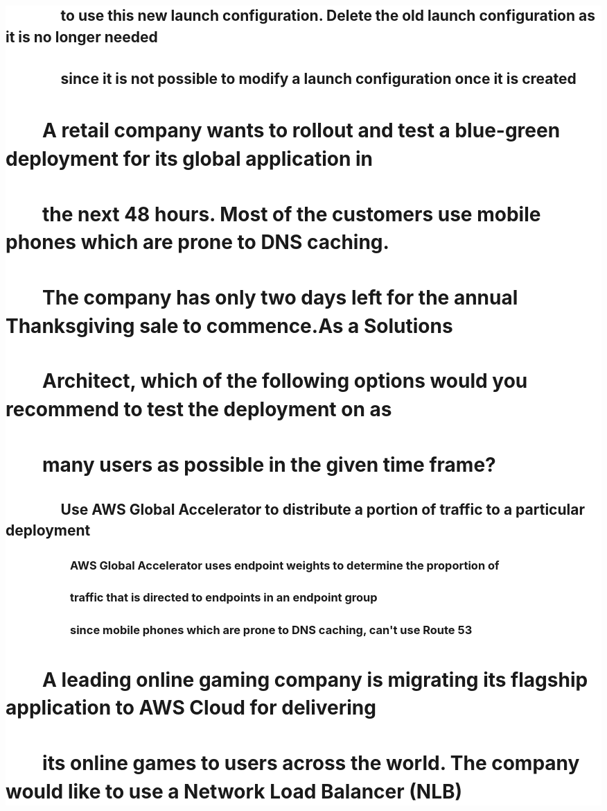 ## &nbsp;&nbsp;&nbsp;&nbsp;&nbsp;&nbsp;&nbsp;&nbsp;&nbsp;&nbsp;&nbsp;&nbsp;&nbsp;&nbsp;&nbsp;&nbsp;to use this new launch configuration. Delete the old launch configuration as it is no longer needed
## &nbsp;&nbsp;&nbsp;&nbsp;&nbsp;&nbsp;&nbsp;&nbsp;&nbsp;&nbsp;&nbsp;&nbsp;&nbsp;&nbsp;&nbsp;&nbsp;since it is not possible to modify a launch configuration once it is created
# &nbsp;&nbsp;&nbsp;&nbsp;&nbsp;&nbsp;&nbsp;&nbsp;A retail company wants to rollout and test a blue-green deployment for its global application in
# &nbsp;&nbsp;&nbsp;&nbsp;&nbsp;&nbsp;&nbsp;&nbsp;the next 48 hours. Most of the customers use mobile phones which are prone to DNS caching.
# &nbsp;&nbsp;&nbsp;&nbsp;&nbsp;&nbsp;&nbsp;&nbsp;The company has only two days left for the annual Thanksgiving sale to commence.As a Solutions
# &nbsp;&nbsp;&nbsp;&nbsp;&nbsp;&nbsp;&nbsp;&nbsp;Architect, which of the following options would you recommend to test the deployment on as
# &nbsp;&nbsp;&nbsp;&nbsp;&nbsp;&nbsp;&nbsp;&nbsp;many users as possible in the given time frame?
## &nbsp;&nbsp;&nbsp;&nbsp;&nbsp;&nbsp;&nbsp;&nbsp;&nbsp;&nbsp;&nbsp;&nbsp;&nbsp;&nbsp;&nbsp;&nbsp;Use AWS Global Accelerator to distribute a portion of traffic to a particular deployment
### &nbsp;&nbsp;&nbsp;&nbsp;&nbsp;&nbsp;&nbsp;&nbsp;&nbsp;&nbsp;&nbsp;&nbsp;&nbsp;&nbsp;&nbsp;&nbsp;&nbsp;&nbsp;&nbsp;&nbsp;&nbsp;&nbsp;&nbsp;&nbsp;AWS Global Accelerator uses endpoint weights to determine the proportion of
### &nbsp;&nbsp;&nbsp;&nbsp;&nbsp;&nbsp;&nbsp;&nbsp;&nbsp;&nbsp;&nbsp;&nbsp;&nbsp;&nbsp;&nbsp;&nbsp;&nbsp;&nbsp;&nbsp;&nbsp;&nbsp;&nbsp;&nbsp;&nbsp;traffic that is directed to endpoints in an endpoint group
### &nbsp;&nbsp;&nbsp;&nbsp;&nbsp;&nbsp;&nbsp;&nbsp;&nbsp;&nbsp;&nbsp;&nbsp;&nbsp;&nbsp;&nbsp;&nbsp;&nbsp;&nbsp;&nbsp;&nbsp;&nbsp;&nbsp;&nbsp;&nbsp;since mobile phones which are prone to DNS caching, can't use Route 53
# &nbsp;&nbsp;&nbsp;&nbsp;&nbsp;&nbsp;&nbsp;&nbsp;A leading online gaming company is migrating its flagship application to AWS Cloud for delivering
# &nbsp;&nbsp;&nbsp;&nbsp;&nbsp;&nbsp;&nbsp;&nbsp;its online games to users across the world. The company would like to use a Network Load Balancer (NLB)